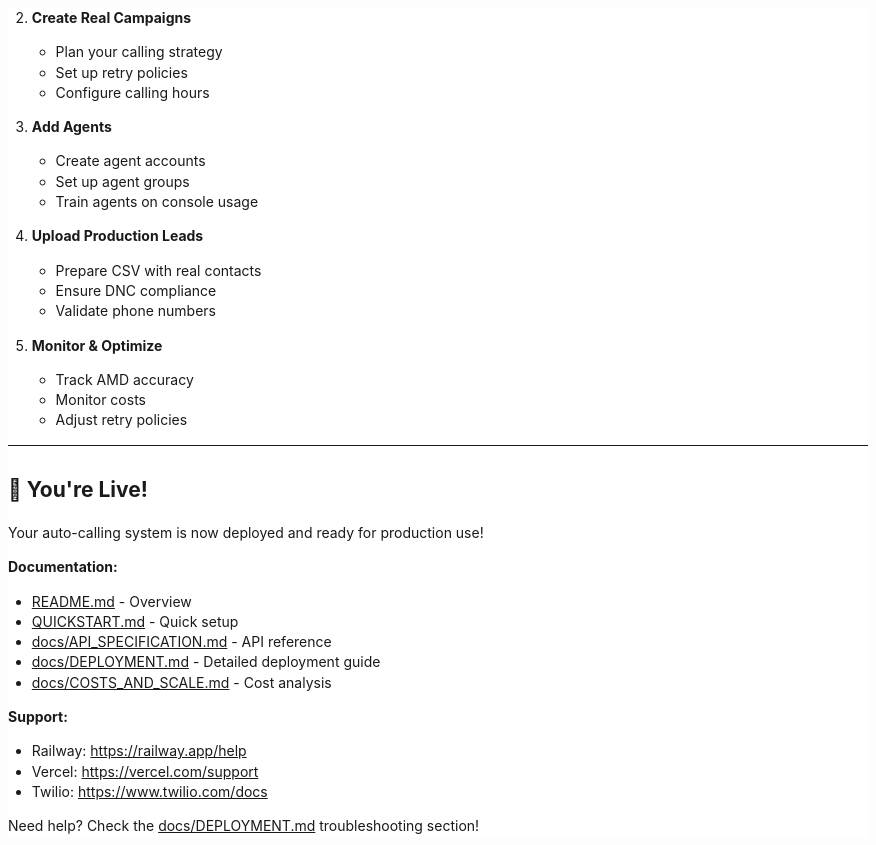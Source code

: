 2. **Create Real Campaigns**
   - Plan your calling strategy
   - Set up retry policies
   - Configure calling hours

3. **Add Agents**
   - Create agent accounts
   - Set up agent groups
   - Train agents on console usage

4. **Upload Production Leads**
   - Prepare CSV with real contacts
   - Ensure DNC compliance
   - Validate phone numbers

5. **Monitor & Optimize**
   - Track AMD accuracy
   - Monitor costs
   - Adjust retry policies

---

## 🎉 You're Live!

Your auto-calling system is now deployed and ready for production use!

**Documentation:**
- [README.md](README.md) - Overview
- [QUICKSTART.md](QUICKSTART.md) - Quick setup
- [docs/API_SPECIFICATION.md](docs/API_SPECIFICATION.md) - API reference
- [docs/DEPLOYMENT.md](docs/DEPLOYMENT.md) - Detailed deployment guide
- [docs/COSTS_AND_SCALE.md](docs/COSTS_AND_SCALE.md) - Cost analysis

**Support:**
- Railway: https://railway.app/help
- Vercel: https://vercel.com/support
- Twilio: https://www.twilio.com/docs

Need help? Check the [docs/DEPLOYMENT.md](docs/DEPLOYMENT.md) troubleshooting section!
